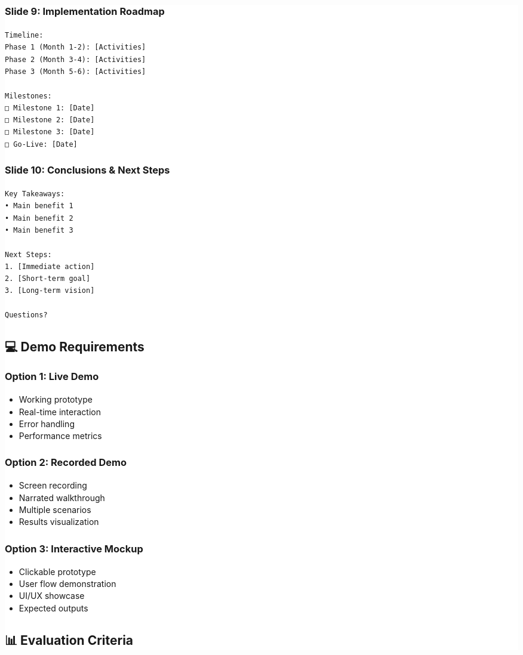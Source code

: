 ### Slide 9: Implementation Roadmap
```
Timeline:
Phase 1 (Month 1-2): [Activities]
Phase 2 (Month 3-4): [Activities]
Phase 3 (Month 5-6): [Activities]

Milestones:
□ Milestone 1: [Date]
□ Milestone 2: [Date]
□ Milestone 3: [Date]
□ Go-Live: [Date]
```

### Slide 10: Conclusions & Next Steps
```
Key Takeaways:
• Main benefit 1
• Main benefit 2
• Main benefit 3

Next Steps:
1. [Immediate action]
2. [Short-term goal]
3. [Long-term vision]

Questions?
```

## 💻 Demo Requirements

### Option 1: Live Demo
- Working prototype
- Real-time interaction
- Error handling
- Performance metrics

### Option 2: Recorded Demo
- Screen recording
- Narrated walkthrough
- Multiple scenarios
- Results visualization

### Option 3: Interactive Mockup
- Clickable prototype
- User flow demonstration
- UI/UX showcase
- Expected outputs

## 📊 Evaluation Criteria
